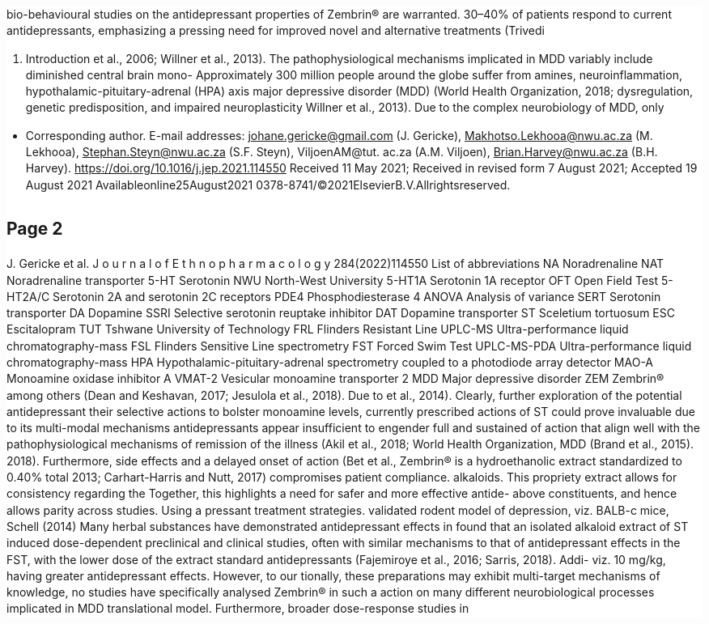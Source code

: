 bio-behavioural studies on the antidepressant properties of Zembrin® are warranted.
30–40% of patients respond to current antidepressants, emphasizing a
pressing need for improved novel and alternative treatments (Trivedi
1. Introduction
et al., 2006; Willner et al., 2013). The pathophysiological mechanisms
implicated in MDD variably include diminished central brain mono-
Approximately 300 million people around the globe suffer from
amines, neuroinflammation, hypothalamic-pituitary-adrenal (HPA) axis
major depressive disorder (MDD) (World Health Organization, 2018;
dysregulation, genetic predisposition, and impaired neuroplasticity
Willner et al., 2013). Due to the complex neurobiology of MDD, only
* Corresponding author.
E-mail addresses: johane.gericke@gmail.com (J. Gericke), Makhotso.Lekhooa@nwu.ac.za (M. Lekhooa), Stephan.Steyn@nwu.ac.za (S.F. Steyn), ViljoenAM@tut.
ac.za (A.M. Viljoen), Brian.Harvey@nwu.ac.za (B.H. Harvey).
https://doi.org/10.1016/j.jep.2021.114550
Received 11 May 2021; Received in revised form 7 August 2021; Accepted 19 August 2021
Availableonline25August2021
0378-8741/©2021ElsevierB.V.Allrightsreserved.

## Page 2

J. Gericke et al. J o u r n a l o f E t h n o p h a r m a c o l o g y 284(2022)114550
List of abbreviations NA Noradrenaline
NAT Noradrenaline transporter
5-HT Serotonin NWU North-West University
5-HT1A Serotonin 1A receptor OFT Open Field Test
5-HT2A/C Serotonin 2A and serotonin 2C receptors PDE4 Phosphodiesterase 4
ANOVA Analysis of variance SERT Serotonin transporter
DA Dopamine SSRI Selective serotonin reuptake inhibitor
DAT Dopamine transporter ST Sceletium tortuosum
ESC Escitalopram TUT Tshwane University of Technology
FRL Flinders Resistant Line UPLC-MS Ultra-performance liquid chromatography-mass
FSL Flinders Sensitive Line spectrometry
FST Forced Swim Test UPLC-MS-PDA Ultra-performance liquid chromatography-mass
HPA Hypothalamic-pituitary-adrenal spectrometry coupled to a photodiode array detector
MAO-A Monoamine oxidase inhibitor A VMAT-2 Vesicular monoamine transporter 2
MDD Major depressive disorder ZEM Zembrin®
among others (Dean and Keshavan, 2017; Jesulola et al., 2018). Due to et al., 2014). Clearly, further exploration of the potential antidepressant
their selective actions to bolster monoamine levels, currently prescribed actions of ST could prove invaluable due to its multi-modal mechanisms
antidepressants appear insufficient to engender full and sustained of action that align well with the pathophysiological mechanisms of
remission of the illness (Akil et al., 2018; World Health Organization, MDD (Brand et al., 2015).
2018). Furthermore, side effects and a delayed onset of action (Bet et al., Zembrin® is a hydroethanolic extract standardized to 0.40% total
2013; Carhart-Harris and Nutt, 2017) compromises patient compliance. alkaloids. This propriety extract allows for consistency regarding the
Together, this highlights a need for safer and more effective antide- above constituents, and hence allows parity across studies. Using a
pressant treatment strategies. validated rodent model of depression, viz. BALB-c mice, Schell (2014)
Many herbal substances have demonstrated antidepressant effects in found that an isolated alkaloid extract of ST induced dose-dependent
preclinical and clinical studies, often with similar mechanisms to that of antidepressant effects in the FST, with the lower dose of the extract
standard antidepressants (Fajemiroye et al., 2016; Sarris, 2018). Addi- viz. 10 mg/kg, having greater antidepressant effects. However, to our
tionally, these preparations may exhibit multi-target mechanisms of knowledge, no studies have specifically analysed Zembrin® in such a
action on many different neurobiological processes implicated in MDD translational model. Furthermore, broader dose-response studies in